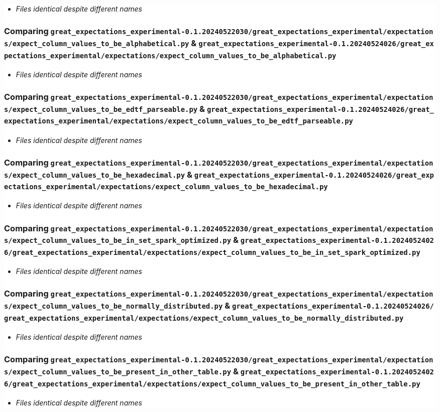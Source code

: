  * *Files identical despite different names*

### Comparing `great_expectations_experimental-0.1.20240522030/great_expectations_experimental/expectations/expect_column_values_to_be_alphabetical.py` & `great_expectations_experimental-0.1.20240524026/great_expectations_experimental/expectations/expect_column_values_to_be_alphabetical.py`

 * *Files identical despite different names*

### Comparing `great_expectations_experimental-0.1.20240522030/great_expectations_experimental/expectations/expect_column_values_to_be_edtf_parseable.py` & `great_expectations_experimental-0.1.20240524026/great_expectations_experimental/expectations/expect_column_values_to_be_edtf_parseable.py`

 * *Files identical despite different names*

### Comparing `great_expectations_experimental-0.1.20240522030/great_expectations_experimental/expectations/expect_column_values_to_be_hexadecimal.py` & `great_expectations_experimental-0.1.20240524026/great_expectations_experimental/expectations/expect_column_values_to_be_hexadecimal.py`

 * *Files identical despite different names*

### Comparing `great_expectations_experimental-0.1.20240522030/great_expectations_experimental/expectations/expect_column_values_to_be_in_set_spark_optimized.py` & `great_expectations_experimental-0.1.20240524026/great_expectations_experimental/expectations/expect_column_values_to_be_in_set_spark_optimized.py`

 * *Files identical despite different names*

### Comparing `great_expectations_experimental-0.1.20240522030/great_expectations_experimental/expectations/expect_column_values_to_be_normally_distributed.py` & `great_expectations_experimental-0.1.20240524026/great_expectations_experimental/expectations/expect_column_values_to_be_normally_distributed.py`

 * *Files identical despite different names*

### Comparing `great_expectations_experimental-0.1.20240522030/great_expectations_experimental/expectations/expect_column_values_to_be_present_in_other_table.py` & `great_expectations_experimental-0.1.20240524026/great_expectations_experimental/expectations/expect_column_values_to_be_present_in_other_table.py`

 * *Files identical despite different names*
